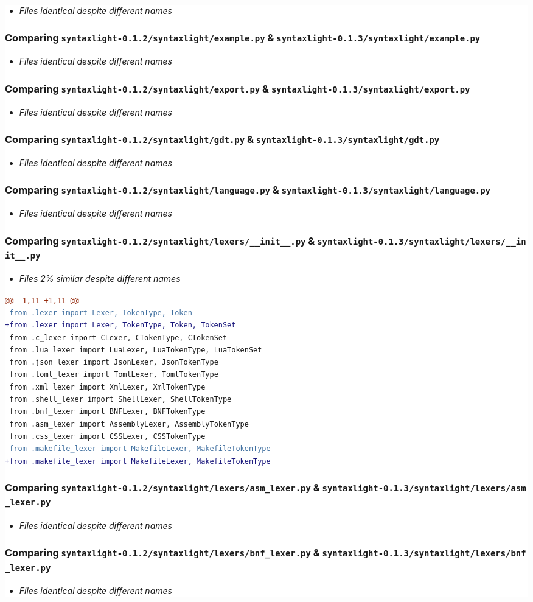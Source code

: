  * *Files identical despite different names*

### Comparing `syntaxlight-0.1.2/syntaxlight/example.py` & `syntaxlight-0.1.3/syntaxlight/example.py`

 * *Files identical despite different names*

### Comparing `syntaxlight-0.1.2/syntaxlight/export.py` & `syntaxlight-0.1.3/syntaxlight/export.py`

 * *Files identical despite different names*

### Comparing `syntaxlight-0.1.2/syntaxlight/gdt.py` & `syntaxlight-0.1.3/syntaxlight/gdt.py`

 * *Files identical despite different names*

### Comparing `syntaxlight-0.1.2/syntaxlight/language.py` & `syntaxlight-0.1.3/syntaxlight/language.py`

 * *Files identical despite different names*

### Comparing `syntaxlight-0.1.2/syntaxlight/lexers/__init__.py` & `syntaxlight-0.1.3/syntaxlight/lexers/__init__.py`

 * *Files 2% similar despite different names*

```diff
@@ -1,11 +1,11 @@
-from .lexer import Lexer, TokenType, Token
+from .lexer import Lexer, TokenType, Token, TokenSet
 from .c_lexer import CLexer, CTokenType, CTokenSet
 from .lua_lexer import LuaLexer, LuaTokenType, LuaTokenSet
 from .json_lexer import JsonLexer, JsonTokenType
 from .toml_lexer import TomlLexer, TomlTokenType
 from .xml_lexer import XmlLexer, XmlTokenType
 from .shell_lexer import ShellLexer, ShellTokenType
 from .bnf_lexer import BNFLexer, BNFTokenType
 from .asm_lexer import AssemblyLexer, AssemblyTokenType
 from .css_lexer import CSSLexer, CSSTokenType
-from .makefile_lexer import MakefileLexer, MakefileTokenType
+from .makefile_lexer import MakefileLexer, MakefileTokenType
```

### Comparing `syntaxlight-0.1.2/syntaxlight/lexers/asm_lexer.py` & `syntaxlight-0.1.3/syntaxlight/lexers/asm_lexer.py`

 * *Files identical despite different names*

### Comparing `syntaxlight-0.1.2/syntaxlight/lexers/bnf_lexer.py` & `syntaxlight-0.1.3/syntaxlight/lexers/bnf_lexer.py`

 * *Files identical despite different names*
